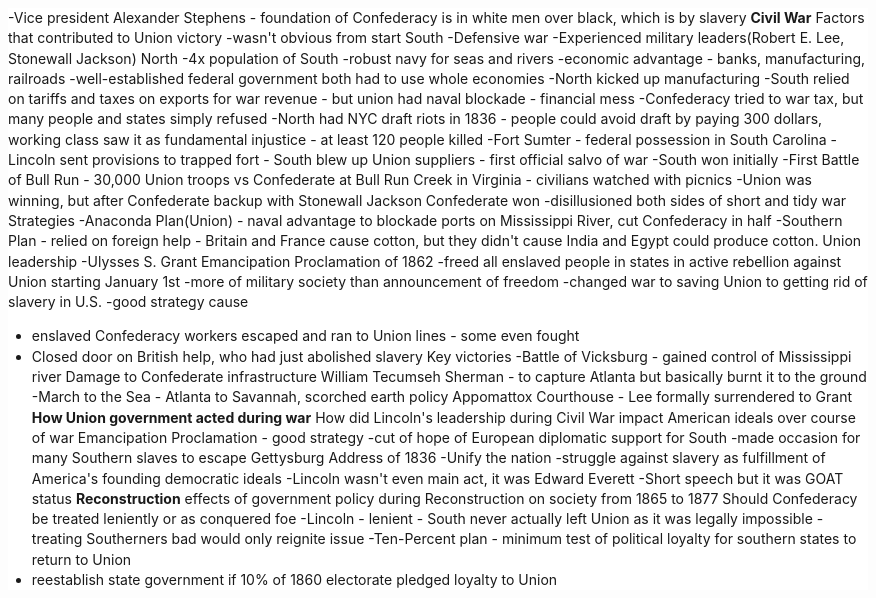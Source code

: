 -Vice president Alexander Stephens - foundation of Confederacy is in white men over black, which is by slavery
**Civil War**
Factors that contributed to Union victory
-wasn't obvious from start
South
-Defensive war
-Experienced military leaders(Robert E. Lee, Stonewall Jackson)
North
-4x population of South
-robust navy for seas and rivers
-economic advantage - banks, manufacturing, railroads
-well-established federal government
both had to use whole economies
-North kicked up manufacturing
-South relied on tariffs and taxes on exports for war revenue - but union had naval blockade - financial mess
-Confederacy tried to war tax, but many people and states simply refused
-North had NYC draft riots in 1836 - people could avoid draft by paying 300 dollars, working class saw it as fundamental injustice - at least 120 people killed
-Fort Sumter - federal possession in South Carolina - Lincoln sent provisions to trapped fort - South blew up Union suppliers - first official salvo of war
-South won initially
-First Battle of Bull Run - 30,000 Union troops vs Confederate at Bull Run Creek in Virginia - civilians watched with picnics
-Union was winning, but after Confederate backup with Stonewall Jackson Confederate won
-disillusioned both sides of short and tidy war
Strategies
-Anaconda Plan(Union) - naval advantage to blockade ports on Mississippi River, cut Confederacy in half
-Southern Plan - relied on foreign help - Britain and France cause cotton, but they didn't cause India and Egypt could produce cotton.
Union leadership
-Ulysses S. Grant
Emancipation Proclamation of 1862
-freed all enslaved people in states in active rebellion against Union starting January 1st
-more of military society than announcement of freedom
-changed war to saving Union to getting rid of slavery in U.S.
-good strategy cause
- enslaved Confederacy workers escaped and ran to Union lines - some even fought
- Closed door on British help, who had just abolished slavery
Key victories
-Battle of Vicksburg - gained control of Mississippi river
Damage to Confederate infrastructure
William Tecumseh Sherman - to capture Atlanta but basically burnt it to the ground
-March to the Sea - Atlanta to Savannah, scorched earth policy
Appomattox Courthouse - Lee formally surrendered to Grant
**How Union government acted during war**
How did Lincoln's leadership during Civil War impact American ideals over course of war
Emancipation Proclamation  - good strategy
-cut of hope of European diplomatic support for South
-made occasion for many Southern slaves to escape
Gettysburg Address of 1836
-Unify the nation
-struggle against slavery as fulfillment of America's founding democratic ideals
-Lincoln wasn't even main act, it was Edward Everett
-Short speech but it was GOAT status
 **Reconstruction**
 effects of government policy during Reconstruction on society from 1865 to 1877
 Should Confederacy be treated leniently or as conquered foe
 -Lincoln - lenient - South never actually left Union as it was legally impossible - treating Southerners bad would only reignite issue
 -Ten-Percent plan - minimum test of political loyalty for southern states to return to Union
 - reestablish state government if 10% of 1860 electorate pledged loyalty to Union
